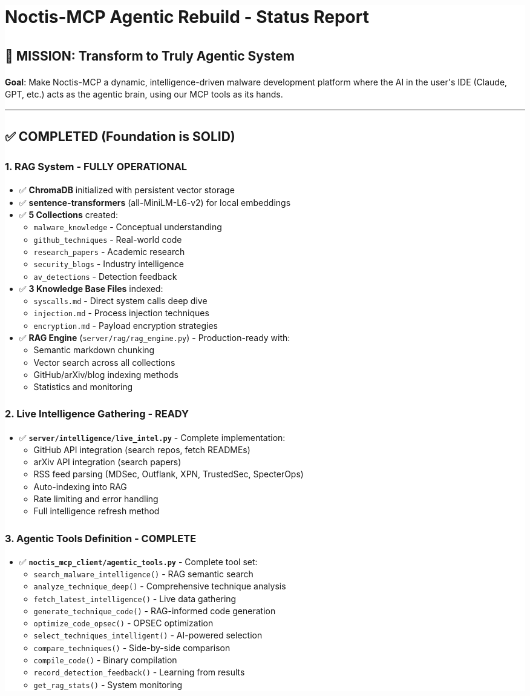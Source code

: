 # Noctis-MCP Agentic Rebuild - Status Report

## 🎯 **MISSION: Transform to Truly Agentic System**

**Goal**: Make Noctis-MCP a dynamic, intelligence-driven malware development platform where the AI in the user's IDE (Claude, GPT, etc.) acts as the agentic brain, using our MCP tools as its hands.

---

## ✅ **COMPLETED (Foundation is SOLID)**

### 1. RAG System - FULLY OPERATIONAL
- ✅ **ChromaDB** initialized with persistent vector storage
- ✅ **sentence-transformers** (all-MiniLM-L6-v2) for local embeddings
- ✅ **5 Collections** created:
  - `malware_knowledge` - Conceptual understanding
  - `github_techniques` - Real-world code
  - `research_papers` - Academic research
  - `security_blogs` - Industry intelligence
  - `av_detections` - Detection feedback
- ✅ **3 Knowledge Base Files** indexed:
  - `syscalls.md` - Direct system calls deep dive
  - `injection.md` - Process injection techniques
  - `encryption.md` - Payload encryption strategies
- ✅ **RAG Engine** (`server/rag/rag_engine.py`) - Production-ready with:
  - Semantic markdown chunking
  - Vector search across all collections
  - GitHub/arXiv/blog indexing methods
  - Statistics and monitoring

### 2. Live Intelligence Gathering - READY
- ✅ **`server/intelligence/live_intel.py`** - Complete implementation:
  - GitHub API integration (search repos, fetch READMEs)
  - arXiv API integration (search papers)
  - RSS feed parsing (MDSec, Outflank, XPN, TrustedSec, SpecterOps)
  - Auto-indexing into RAG
  - Rate limiting and error handling
  - Full intelligence refresh method

### 3. Agentic Tools Definition - COMPLETE
- ✅ **`noctis_mcp_client/agentic_tools.py`** - Complete tool set:
  - `search_malware_intelligence()` - RAG semantic search
  - `analyze_technique_deep()` - Comprehensive technique analysis
  - `fetch_latest_intelligence()` - Live data gathering
  - `generate_technique_code()` - RAG-informed code generation
  - `optimize_code_opsec()` - OPSEC optimization
  - `select_techniques_intelligent()` - AI-powered selection
  - `compare_techniques()` - Side-by-side comparison
  - `compile_code()` - Binary compilation
  - `record_detection_feedback()` - Learning from results
  - `get_rag_stats()` - System monitoring

